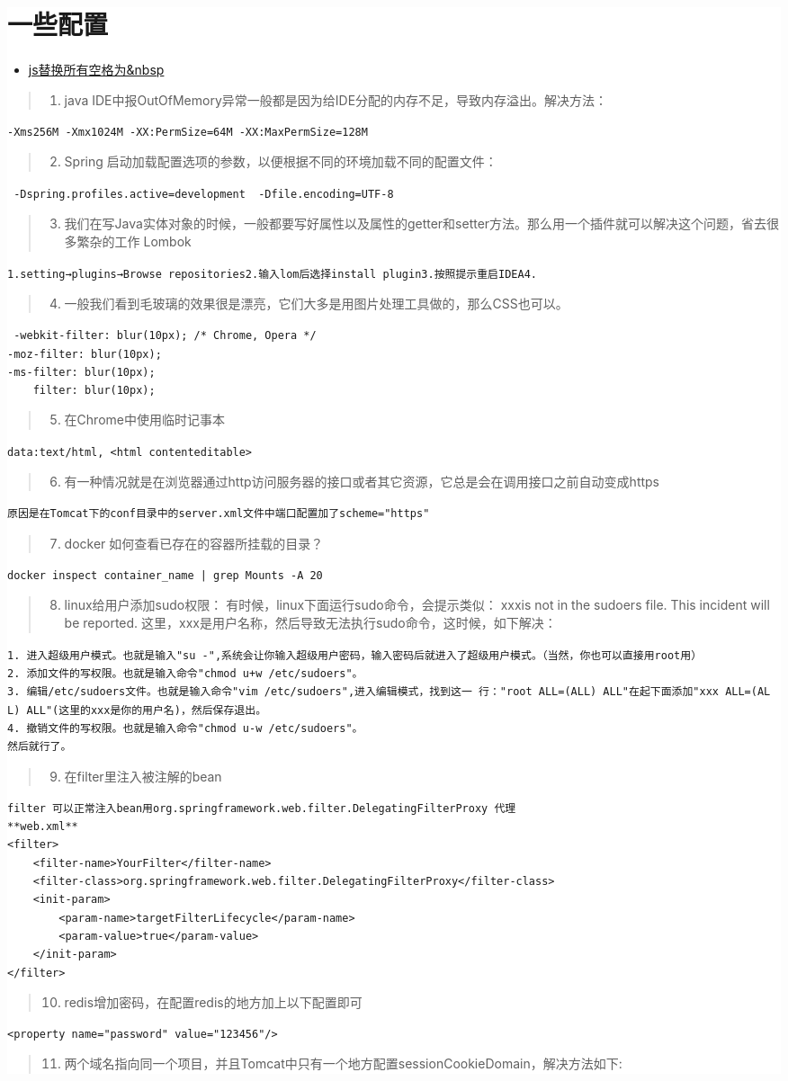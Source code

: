 # 一些配置

- [js替换所有空格为&nbsp](#jstihuan)

> 1. java IDE中报OutOfMemory异常一般都是因为给IDE分配的内存不足，导致内存溢出。解决方法：
```
-Xms256M -Xmx1024M -XX:PermSize=64M -XX:MaxPermSize=128M
```
> 2. Spring 启动加载配置选项的参数，以便根据不同的环境加载不同的配置文件：
```
 -Dspring.profiles.active=development  -Dfile.encoding=UTF-8
```
> 3. 我们在写Java实体对象的时候，一般都要写好属性以及属性的getter和setter方法。那么用一个插件就可以解决这个问题，省去很多繁杂的工作 Lombok
```
1.setting→plugins→Browse repositories2.输入lom后选择install plugin3.按照提示重启IDEA4.
```
> 4. 一般我们看到毛玻璃的效果很是漂亮，它们大多是用图片处理工具做的，那么CSS也可以。
```
 -webkit-filter: blur(10px); /* Chrome, Opera */
-moz-filter: blur(10px);
-ms-filter: blur(10px);    
    filter: blur(10px);
```
> 5. 在Chrome中使用临时记事本
```
data:text/html, <html contenteditable> 
```
> 6. 有一种情况就是在浏览器通过http访问服务器的接口或者其它资源，它总是会在调用接口之前自动变成https
```
原因是在Tomcat下的conf目录中的server.xml文件中端口配置加了scheme="https"
```

> 7. docker 如何查看已存在的容器所挂载的目录？
```
docker inspect container_name | grep Mounts -A 20 
```
> 8. linux给用户添加sudo权限： 
有时候，linux下面运行sudo命令，会提示类似： 
xxxis not in the sudoers file.  This incident will be reported. 
这里，xxx是用户名称，然后导致无法执行sudo命令，这时候，如下解决：
```
1. 进入超级用户模式。也就是输入"su -",系统会让你输入超级用户密码，输入密码后就进入了超级用户模式。（当然，你也可以直接用root用）
2. 添加文件的写权限。也就是输入命令"chmod u+w /etc/sudoers"。 
3. 编辑/etc/sudoers文件。也就是输入命令"vim /etc/sudoers",进入编辑模式，找到这一 行："root ALL=(ALL) ALL"在起下面添加"xxx ALL=(ALL) ALL"(这里的xxx是你的用户名)，然后保存退出。
4. 撤销文件的写权限。也就是输入命令"chmod u-w /etc/sudoers"。 
然后就行了。
```
> 9. 在filter里注入被注解的bean

```
filter 可以正常注入bean用org.springframework.web.filter.DelegatingFilterProxy 代理
**web.xml**
<filter>
    <filter-name>YourFilter</filter-name>
    <filter-class>org.springframework.web.filter.DelegatingFilterProxy</filter-class>
    <init-param> 
        <param-name>targetFilterLifecycle</param-name> 
        <param-value>true</param-value>     
    </init-param>  
</filter>

```
> 10. redis增加密码，在配置redis的地方加上以下配置即可
```
<property name="password" value="123456"/>
```
> 11. 两个域名指向同一个项目，并且Tomcat中只有一个地方配置sessionCookieDomain，解决方法如下:
